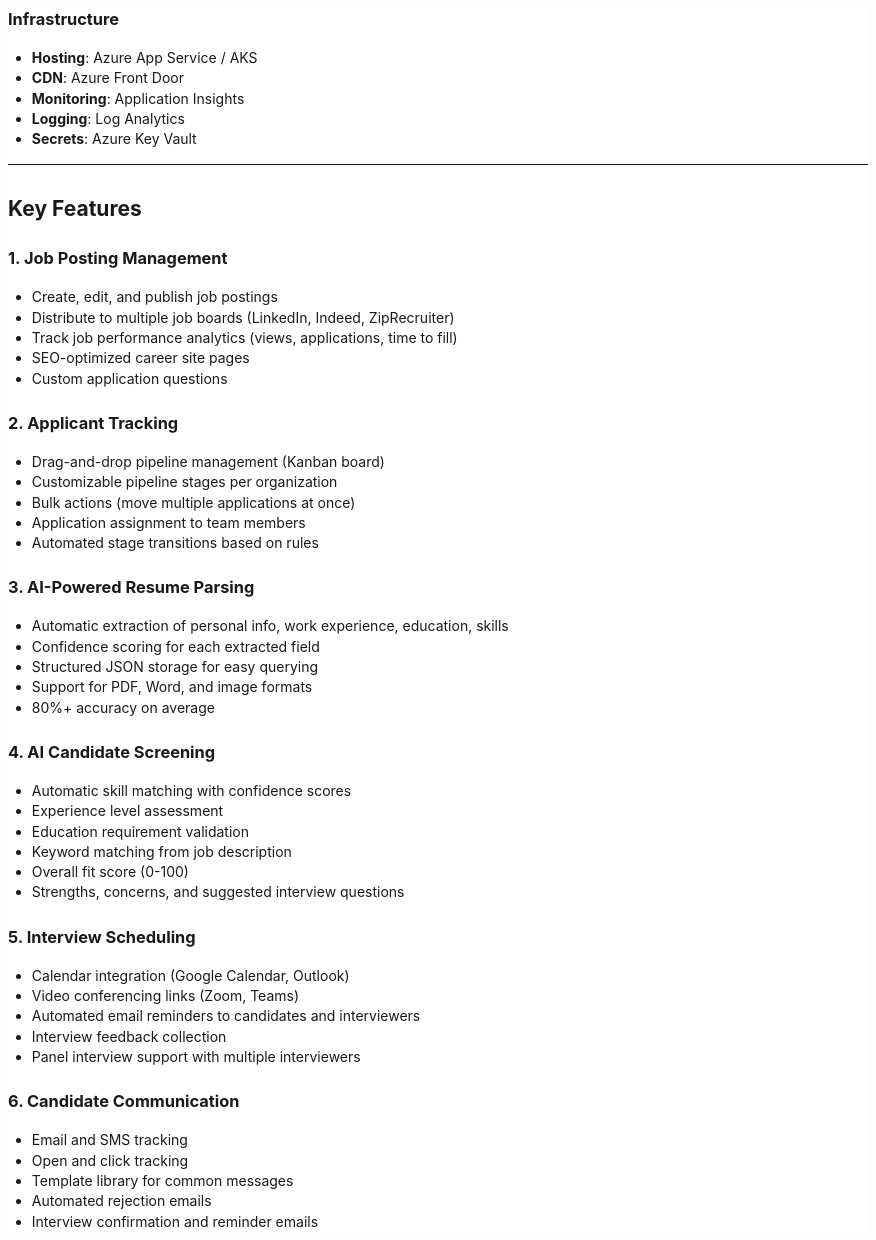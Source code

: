 ### Infrastructure
- **Hosting**: Azure App Service / AKS
- **CDN**: Azure Front Door
- **Monitoring**: Application Insights
- **Logging**: Log Analytics
- **Secrets**: Azure Key Vault

---

## Key Features

### 1. Job Posting Management
- Create, edit, and publish job postings
- Distribute to multiple job boards (LinkedIn, Indeed, ZipRecruiter)
- Track job performance analytics (views, applications, time to fill)
- SEO-optimized career site pages
- Custom application questions

### 2. Applicant Tracking
- Drag-and-drop pipeline management (Kanban board)
- Customizable pipeline stages per organization
- Bulk actions (move multiple applications at once)
- Application assignment to team members
- Automated stage transitions based on rules

### 3. AI-Powered Resume Parsing
- Automatic extraction of personal info, work experience, education, skills
- Confidence scoring for each extracted field
- Structured JSON storage for easy querying
- Support for PDF, Word, and image formats
- 80%+ accuracy on average

### 4. AI Candidate Screening
- Automatic skill matching with confidence scores
- Experience level assessment
- Education requirement validation
- Keyword matching from job description
- Overall fit score (0-100)
- Strengths, concerns, and suggested interview questions

### 5. Interview Scheduling
- Calendar integration (Google Calendar, Outlook)
- Video conferencing links (Zoom, Teams)
- Automated email reminders to candidates and interviewers
- Interview feedback collection
- Panel interview support with multiple interviewers

### 6. Candidate Communication
- Email and SMS tracking
- Open and click tracking
- Template library for common messages
- Automated rejection emails
- Interview confirmation and reminder emails
